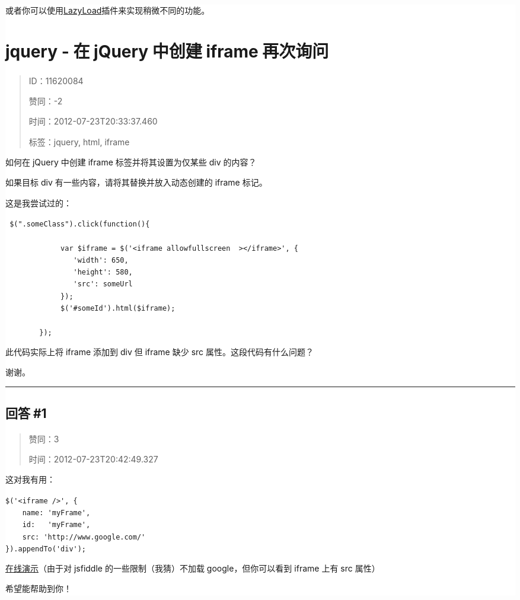 或者你可以使用[LazyLoad](http://www.appelsiini.net/projects/lazyload)插件来实现稍微不同的功能。

# jquery - 在 jQuery 中创建 iframe 再次询问

> ID：11620084
> 
> 赞同：-2
> 
> 时间：2012-07-23T20:33:37.460
> 
> 标签：jquery, html, iframe

如何在 jQuery 中创建 iframe 标签并将其设置为仅某些 div 的内容？

如果目标 div 有一些内容，请将其替换并放入动态创建的 iframe 标记。

这是我尝试过的：

```
 $(".someClass").click(function(){

             var $iframe = $('<iframe allowfullscreen  ></iframe>', {
                'width': 650,
                'height': 580,              
                'src': someUrl
             });
             $('#someId').html($iframe);

        }); 
```

此代码实际上将 iframe 添加到 div 但 iframe 缺少 src 属性。这段代码有什么问题？

谢谢。

* * *

## 回答 #1

> 赞同：3
> 
> 时间：2012-07-23T20:42:49.327

这对我有用：

```
$('<iframe />', {
    name: 'myFrame',
    id:   'myFrame',
    src: 'http://www.google.com/'
}).appendTo('div'); 
```

[在线演示](http://jsfiddle.net/mWAPC/)（由于对 jsfiddle 的一些限制（我猜）不加载 google，但你可以看到 iframe 上有 src 属性）

希望能帮助到你！
